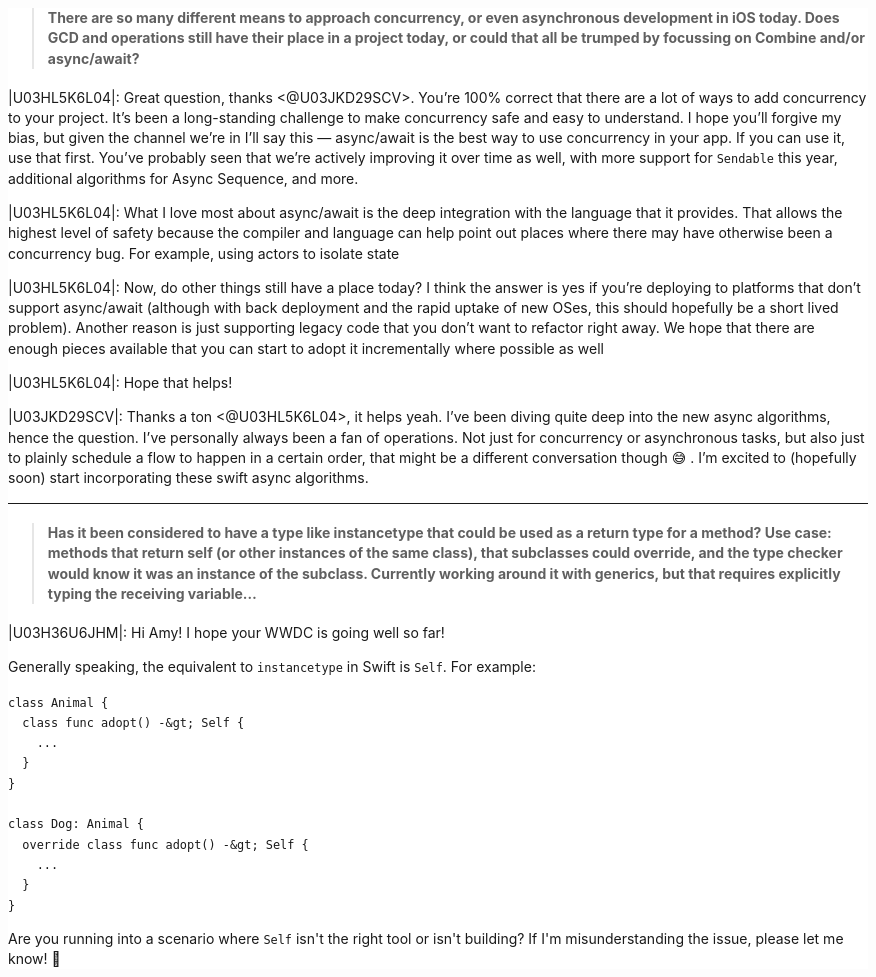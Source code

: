 > ####  There are so many different means to approach concurrency, or even asynchronous development in iOS today. Does GCD and operations still have their place in a project today, or could that all be trumped by focussing on Combine and/or async/await?


|U03HL5K6L04|:
Great question, thanks <@U03JKD29SCV>. You’re 100% correct that there are a lot of ways to add concurrency to your project. It’s been a long-standing challenge to make concurrency safe and easy to understand. I hope you’ll forgive my bias, but given the channel we’re in I’ll say this — async/await is the best way to use concurrency in your app. If you can use it, use that first. You’ve probably seen that we’re actively improving it over time as well, with more support for `Sendable` this year, additional algorithms for Async Sequence, and more.

|U03HL5K6L04|:
What I love most about async/await is the deep integration with the language that it provides. That allows the highest level of safety because the compiler and language can help point out places where there may have otherwise been a concurrency bug. For example, using actors to isolate state

|U03HL5K6L04|:
Now, do other things still have a place today? I think the answer is yes if you’re deploying to platforms that don’t support async/await (although with back deployment and the rapid uptake of new OSes, this should hopefully be a short lived problem). Another reason is just supporting legacy code that you don’t want to refactor right away. We hope that there are enough pieces available that you can start to adopt it incrementally where possible as well

|U03HL5K6L04|:
Hope that helps!

|U03JKD29SCV|:
Thanks a ton <@U03HL5K6L04>, it helps yeah. I’ve been diving quite deep into the new async algorithms, hence the question. I’ve personally always been a fan of operations. Not just for concurrency or asynchronous tasks, but also just to plainly schedule a flow to happen in a certain order, that might be a different conversation though :sweat_smile: . I’m excited to (hopefully soon) start incorporating these swift async algorithms.

--- 
> ####  Has it been considered to have a type like instancetype that could be used as a return type for a method? Use case: methods that return self (or other instances of the same class), that subclasses could override, and the type checker would know it was an instance of the subclass. Currently working around it with generics, but that requires explicitly typing the receiving variable…


|U03H36U6JHM|:
Hi Amy! I hope your WWDC is going well so far!

Generally speaking, the equivalent to `instancetype` in Swift is `Self`. For example:

```
class Animal {
  class func adopt() -&gt; Self {
    ...
  }
}

class Dog: Animal {
  override class func adopt() -&gt; Self {
    ...
  }
}
```
Are you running into a scenario where `Self` isn't the right tool or isn't building? If I'm misunderstanding the issue, please let me know! :slightly_smiling_face:
